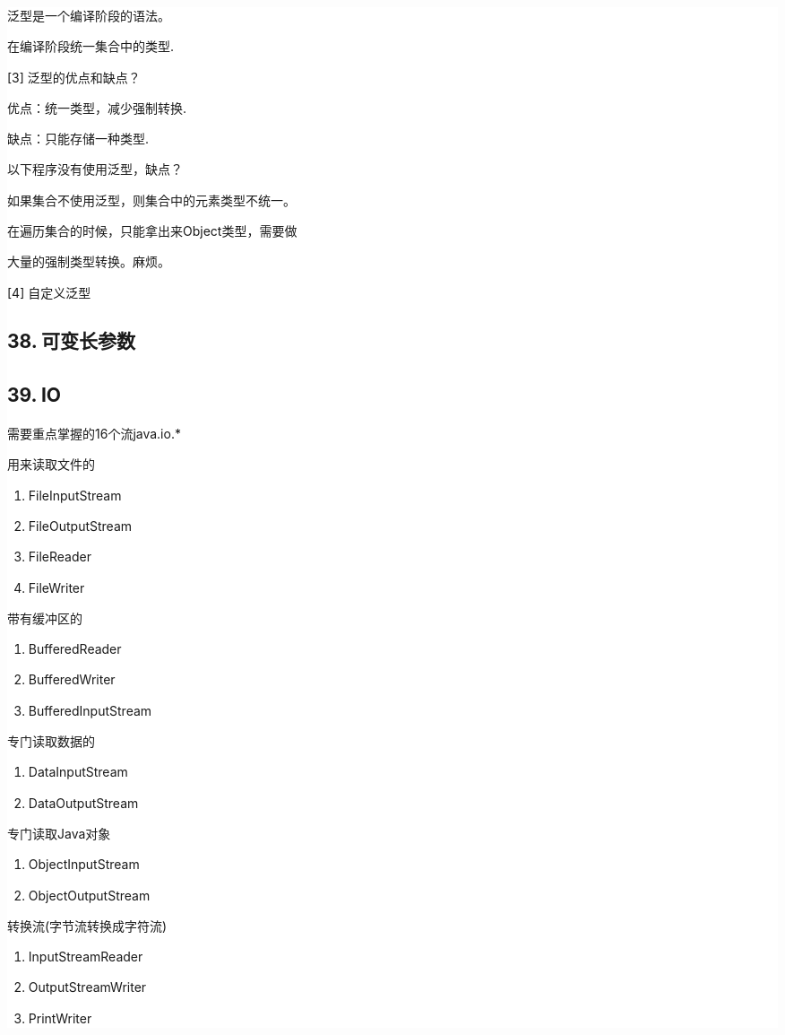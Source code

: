 泛型是一个编译阶段的语法。

在编译阶段统一集合中的类型.

[3] 泛型的优点和缺点？

优点：统一类型，减少强制转换.

缺点：只能存储一种类型.

以下程序没有使用泛型，缺点？

如果集合不使用泛型，则集合中的元素类型不统一。

在遍历集合的时候，只能拿出来Object类型，需要做

大量的强制类型转换。麻烦。

[4] 自定义泛型

## 38. 可变长参数

## 39. IO

需要重点掌握的16个流java.io.*

用来读取文件的

1) FileInputStream

2) FileOutputStream

3) FileReader

4) FileWriter

带有缓冲区的

1) BufferedReader

2) BufferedWriter

3) BufferedInputStream

专门读取数据的

1) DataInputStream

2) DataOutputStream

专门读取Java对象

1) ObjectInputStream

2) ObjectOutputStream

转换流(字节流转换成字符流)

1) InputStreamReader

2) OutputStreamWriter

1) PrintWriter

